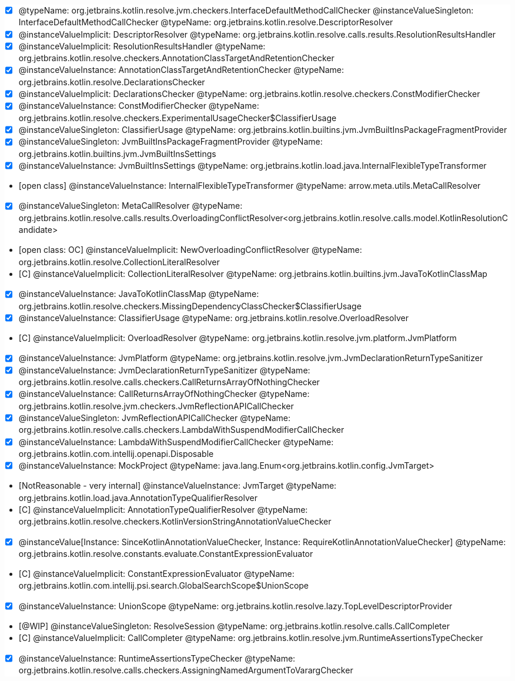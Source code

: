 
- [X] @typeName: org.jetbrains.kotlin.resolve.jvm.checkers.InterfaceDefaultMethodCallChecker
 	@instanceValueSingleton: InterfaceDefaultMethodCallChecker
@typeName: org.jetbrains.kotlin.resolve.DescriptorResolver
- [X] 	@instanceValueImplicit: DescriptorResolver
@typeName: org.jetbrains.kotlin.resolve.calls.results.ResolutionResultsHandler
- [X] 	@instanceValueImplicit: ResolutionResultsHandler
@typeName: org.jetbrains.kotlin.resolve.checkers.AnnotationClassTargetAndRetentionChecker
- [X] 	@instanceValueInstance: AnnotationClassTargetAndRetentionChecker
@typeName: org.jetbrains.kotlin.resolve.DeclarationsChecker
- [X] 	@instanceValueImplicit: DeclarationsChecker
@typeName: org.jetbrains.kotlin.resolve.checkers.ConstModifierChecker
- [X] 	@instanceValueInstance: ConstModifierChecker
@typeName: org.jetbrains.kotlin.resolve.checkers.ExperimentalUsageChecker$ClassifierUsage
- [X] 	@instanceValueSingleton: ClassifierUsage
@typeName: org.jetbrains.kotlin.builtins.jvm.JvmBuiltInsPackageFragmentProvider
- [X] 	@instanceValueSingleton: JvmBuiltInsPackageFragmentProvider
@typeName: org.jetbrains.kotlin.builtins.jvm.JvmBuiltInsSettings
- [X] 	@instanceValueInstance: JvmBuiltInsSettings
@typeName: org.jetbrains.kotlin.load.java.InternalFlexibleTypeTransformer
- [open class] 	@instanceValueInstance: InternalFlexibleTypeTransformer
@typeName: arrow.meta.utils.MetaCallResolver
- [X] 	@instanceValueSingleton: MetaCallResolver
@typeName: org.jetbrains.kotlin.resolve.calls.results.OverloadingConflictResolver<org.jetbrains.kotlin.resolve.calls.model.KotlinResolutionCandidate>
- [open class: OC] 	@instanceValueImplicit: NewOverloadingConflictResolver
@typeName: org.jetbrains.kotlin.resolve.CollectionLiteralResolver
- [C] 	@instanceValueImplicit: CollectionLiteralResolver
@typeName: org.jetbrains.kotlin.builtins.jvm.JavaToKotlinClassMap
- [X] 	@instanceValueInstance: JavaToKotlinClassMap
@typeName: org.jetbrains.kotlin.resolve.checkers.MissingDependencyClassChecker$ClassifierUsage
- [X] 	@instanceValueInstance: ClassifierUsage
@typeName: org.jetbrains.kotlin.resolve.OverloadResolver
- [C] 	@instanceValueImplicit: OverloadResolver
@typeName: org.jetbrains.kotlin.resolve.jvm.platform.JvmPlatform
- [X] 	@instanceValueInstance: JvmPlatform
@typeName: org.jetbrains.kotlin.resolve.jvm.JvmDeclarationReturnTypeSanitizer
- [X] 	@instanceValueInstance: JvmDeclarationReturnTypeSanitizer
@typeName: org.jetbrains.kotlin.resolve.calls.checkers.CallReturnsArrayOfNothingChecker
- [X] 	@instanceValueInstance: CallReturnsArrayOfNothingChecker
@typeName: org.jetbrains.kotlin.resolve.jvm.checkers.JvmReflectionAPICallChecker
- [X] 	@instanceValueSingleton: JvmReflectionAPICallChecker
@typeName: org.jetbrains.kotlin.resolve.calls.checkers.LambdaWithSuspendModifierCallChecker
- [X] 	@instanceValueInstance: LambdaWithSuspendModifierCallChecker
@typeName: org.jetbrains.kotlin.com.intellij.openapi.Disposable
- [X] 	@instanceValueInstance: MockProject
@typeName: java.lang.Enum<org.jetbrains.kotlin.config.JvmTarget>
- [NotReasonable - very internal] 	@instanceValueInstance: JvmTarget
@typeName: org.jetbrains.kotlin.load.java.AnnotationTypeQualifierResolver
- [C] 	@instanceValueImplicit: AnnotationTypeQualifierResolver
@typeName: org.jetbrains.kotlin.resolve.checkers.KotlinVersionStringAnnotationValueChecker
- [X] 	@instanceValue[Instance: SinceKotlinAnnotationValueChecker, Instance: RequireKotlinAnnotationValueChecker]
@typeName: org.jetbrains.kotlin.resolve.constants.evaluate.ConstantExpressionEvaluator
- [C] 	@instanceValueImplicit: ConstantExpressionEvaluator
@typeName: org.jetbrains.kotlin.com.intellij.psi.search.GlobalSearchScope$UnionScope
- [X] 	@instanceValueInstance: UnionScope
@typeName: org.jetbrains.kotlin.resolve.lazy.TopLevelDescriptorProvider
- [@WIP] 	@instanceValueSingleton: ResolveSession
@typeName: org.jetbrains.kotlin.resolve.calls.CallCompleter
- [C] 	@instanceValueImplicit: CallCompleter
@typeName: org.jetbrains.kotlin.resolve.jvm.RuntimeAssertionsTypeChecker
- [X] 	@instanceValueInstance: RuntimeAssertionsTypeChecker
@typeName: org.jetbrains.kotlin.resolve.calls.checkers.AssigningNamedArgumentToVarargChecker